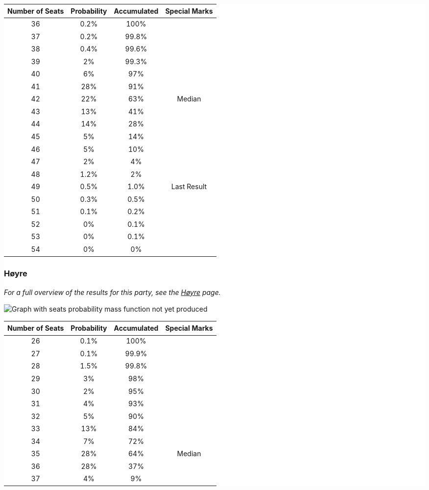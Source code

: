 | Number of Seats | Probability | Accumulated | Special Marks |
|:---------------:|:-----------:|:-----------:|:-------------:|
| 36 | 0.2% | 100% |  |
| 37 | 0.2% | 99.8% |  |
| 38 | 0.4% | 99.6% |  |
| 39 | 2% | 99.3% |  |
| 40 | 6% | 97% |  |
| 41 | 28% | 91% |  |
| 42 | 22% | 63% | Median |
| 43 | 13% | 41% |  |
| 44 | 14% | 28% |  |
| 45 | 5% | 14% |  |
| 46 | 5% | 10% |  |
| 47 | 2% | 4% |  |
| 48 | 1.2% | 2% |  |
| 49 | 0.5% | 1.0% | Last Result |
| 50 | 0.3% | 0.5% |  |
| 51 | 0.1% | 0.2% |  |
| 52 | 0% | 0.1% |  |
| 53 | 0% | 0.1% |  |
| 54 | 0% | 0% |  |

### Høyre

*For a full overview of the results for this party, see the [Høyre](party-høyre.html) page.*

![Graph with seats probability mass function not yet produced](2021-08-28-Norstat-seats-pmf-høyre.png "Seats Probability Mass Function")

| Number of Seats | Probability | Accumulated | Special Marks |
|:---------------:|:-----------:|:-----------:|:-------------:|
| 26 | 0.1% | 100% |  |
| 27 | 0.1% | 99.9% |  |
| 28 | 1.5% | 99.8% |  |
| 29 | 3% | 98% |  |
| 30 | 2% | 95% |  |
| 31 | 4% | 93% |  |
| 32 | 5% | 90% |  |
| 33 | 13% | 84% |  |
| 34 | 7% | 72% |  |
| 35 | 28% | 64% | Median |
| 36 | 28% | 37% |  |
| 37 | 4% | 9% |  |